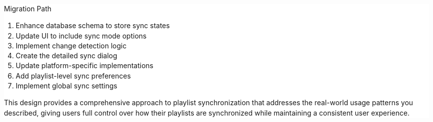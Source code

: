   Migration Path

  1. Enhance database schema to store sync states
  2. Update UI to include sync mode options
  3. Implement change detection logic
  4. Create the detailed sync dialog
  5. Update platform-specific implementations
  6. Add playlist-level sync preferences
  7. Implement global sync settings

  This design provides a comprehensive approach to playlist synchronization that addresses the real-world usage
  patterns you described, giving users full control over how their playlists are synchronized while maintaining a
  consistent user experience.
